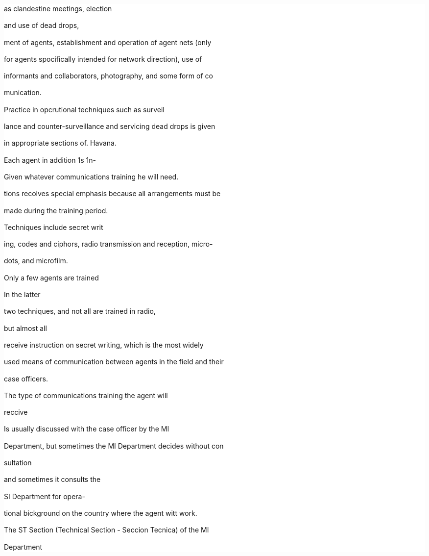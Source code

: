 as clandestine meetings, election

and use of dead drops,

ment of agents, establishment and operation of agent nets (only

for agents spocifically intended for network direction), use of

informants and collaborators, photography, and some form of co

munication.

Practice in opcrutional techniques such as surveil

lance and counter-surveillance and servicing dead drops is given

in appropriate sections of. Havana.

Each agent in addition 1s 1n-

Given whatever communications training he will need.

tions recolves special emphasis because all arrangements must be

made during the training period.

Techniques include secret writ

ing, codes and ciphors, radio transmission and reception, micro-

dots, and microfilm.

Only a few agents are trained

In the latter

two techniques, and not all are trained in radio,

but almost all

receive instruction on secret writing, which is the most widely

used means of communication between agents in the field and their

case officers.

The type of communications training the agent will

reccive

Is usually discussed with the case officer by the MI

Department, but sometimes the MI Department decides without con

sultation

and sometimes it consults the

SI Department for opera-

tional bickground on the country where the agent witt work.

The ST Section (Technical Section - Seccion Tecnica) of the MI

Department
